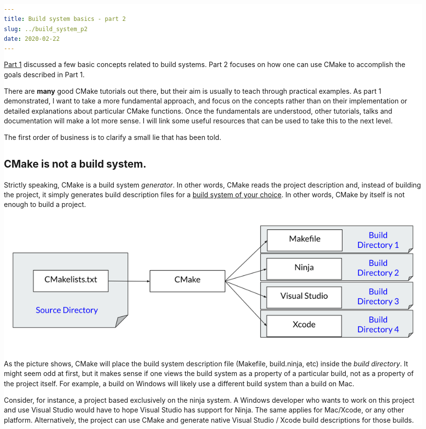 ```yaml
---
title: Build system basics - part 2
slug: ../build_system_p2
date: 2020-02-22
---
```


[Part 1] discussed a few basic concepts related to build systems. Part 2
focuses on how one can use CMake to accomplish the goals described in Part 1.

There are __many__ good CMake tutorials out there, but their aim is usually to
teach through practical examples. As part 1 demonstrated, I want to take a more
fundamental approach, and focus on the concepts rather than on their
implementation or detailed explanations about particular CMake functions. Once
the fundamentals are understood, other tutorials, talks and documentation will
make a lot more sense. I will link some useful resources that can be used to
take this to the next level.

The first order of business is to clarify a small lie that has been told.

## CMake is not a build system.

Strictly speaking, CMake is a build system _generator_. In other words, CMake
reads the project description and, instead of building the project, it simply
generates build description files for a [build system of your choice]. In other
words, CMake by itself is not enough to build a project.

![example 1](system_gen.svg)

As the picture shows, CMake will place the build system description file
(Makefile, build.ninja, etc) inside the _build directory_. It might seem odd at
first, but it makes sense if one views the build system as a property of a
particular build, not as a property of the project itself. For example, a build
on Windows will likely use a different build system than a build on Mac.

Consider, for instance, a project based exclusively on the ninja system. A
Windows developer who wants to work on this project and use Visual Studio would
have to hope Visual Studio has support for Ninja. The same applies for
Mac/Xcode, or any other platform. Alternatively, the project can use CMake and
generate native Visual Studio / Xcode build descriptions for those builds.


[Part 1]: http://felipepiovezan.gitlab.io/blog/build_system_basics/
[build system of your choice]: https://cmake.org/cmake/help/latest/manual/cmake-generators.7.html#cmake-generators
[CMake documentation]: https://cmake.org/cmake/help/v3.17/
[CMake tutorial]: https://cmake.org/cmake/help/latest/guide/tutorial/index.html
[Professional CMake]: https://crascit.com/professional-cmake/
[add\_library]: https://cmake.org/cmake/help/latest/command/add_library.html#normal-libraries
[Effective CMake]: https://www.youtube.com/watch?v=bsXLMQ6WgIk